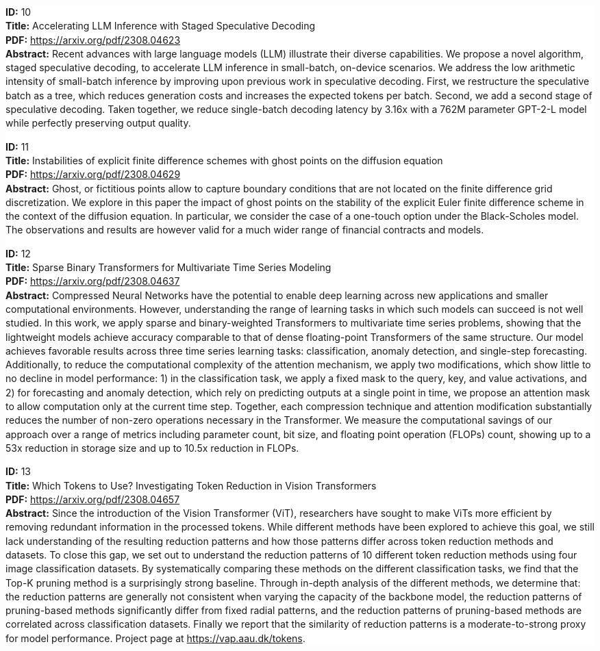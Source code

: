 **ID:** 10  
**Title:** Accelerating LLM Inference with Staged Speculative Decoding  
**PDF:** https://arxiv.org/pdf/2308.04623  
**Abstract:** Recent advances with large language models (LLM) illustrate their diverse capabilities. We propose a novel algorithm, staged speculative decoding, to accelerate LLM inference in small-batch, on-device scenarios. We address the low arithmetic intensity of small-batch inference by improving upon previous work in speculative decoding. First, we restructure the speculative batch as a tree, which reduces generation costs and increases the expected tokens per batch. Second, we add a second stage of speculative decoding. Taken together, we reduce single-batch decoding latency by 3.16x with a 762M parameter GPT-2-L model while perfectly preserving output quality. 

**ID:** 11  
**Title:** Instabilities of explicit finite difference schemes with ghost points on  the diffusion equation  
**PDF:** https://arxiv.org/pdf/2308.04629  
**Abstract:** Ghost, or fictitious points allow to capture boundary conditions that are not located on the finite difference grid discretization. We explore in this paper the impact of ghost points on the stability of the explicit Euler finite difference scheme in the context of the diffusion equation. In particular, we consider the case of a one-touch option under the Black-Scholes model. The observations and results are however valid for a much wider range of financial contracts and models. 

**ID:** 12  
**Title:** Sparse Binary Transformers for Multivariate Time Series Modeling  
**PDF:** https://arxiv.org/pdf/2308.04637  
**Abstract:** Compressed Neural Networks have the potential to enable deep learning across new applications and smaller computational environments. However, understanding the range of learning tasks in which such models can succeed is not well studied. In this work, we apply sparse and binary-weighted Transformers to multivariate time series problems, showing that the lightweight models achieve accuracy comparable to that of dense floating-point Transformers of the same structure. Our model achieves favorable results across three time series learning tasks: classification, anomaly detection, and single-step forecasting. Additionally, to reduce the computational complexity of the attention mechanism, we apply two modifications, which show little to no decline in model performance: 1) in the classification task, we apply a fixed mask to the query, key, and value activations, and 2) for forecasting and anomaly detection, which rely on predicting outputs at a single point in time, we propose an attention mask to allow computation only at the current time step. Together, each compression technique and attention modification substantially reduces the number of non-zero operations necessary in the Transformer. We measure the computational savings of our approach over a range of metrics including parameter count, bit size, and floating point operation (FLOPs) count, showing up to a 53x reduction in storage size and up to 10.5x reduction in FLOPs. 

**ID:** 13  
**Title:** Which Tokens to Use? Investigating Token Reduction in Vision  Transformers  
**PDF:** https://arxiv.org/pdf/2308.04657  
**Abstract:** Since the introduction of the Vision Transformer (ViT), researchers have sought to make ViTs more efficient by removing redundant information in the processed tokens. While different methods have been explored to achieve this goal, we still lack understanding of the resulting reduction patterns and how those patterns differ across token reduction methods and datasets. To close this gap, we set out to understand the reduction patterns of 10 different token reduction methods using four image classification datasets. By systematically comparing these methods on the different classification tasks, we find that the Top-K pruning method is a surprisingly strong baseline. Through in-depth analysis of the different methods, we determine that: the reduction patterns are generally not consistent when varying the capacity of the backbone model, the reduction patterns of pruning-based methods significantly differ from fixed radial patterns, and the reduction patterns of pruning-based methods are correlated across classification datasets. Finally we report that the similarity of reduction patterns is a moderate-to-strong proxy for model performance. Project page at https://vap.aau.dk/tokens. 
